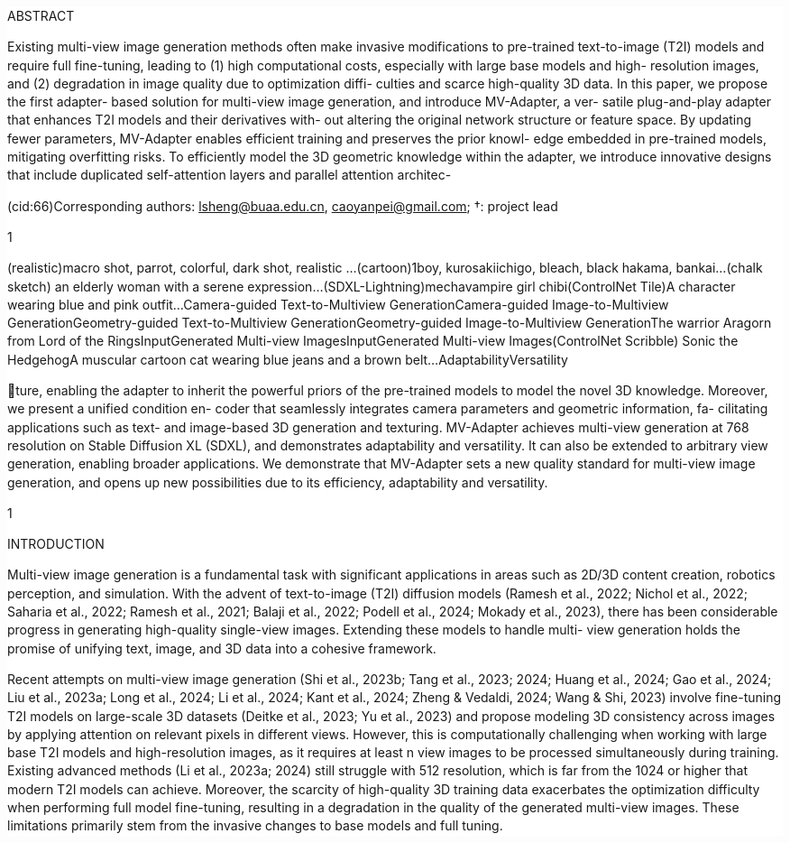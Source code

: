 ABSTRACT

Existing multi-view image generation methods often make invasive modifications
to pre-trained text-to-image (T2I) models and require full fine-tuning, leading
to (1) high computational costs, especially with large base models and high-
resolution images, and (2) degradation in image quality due to optimization diffi-
culties and scarce high-quality 3D data. In this paper, we propose the first adapter-
based solution for multi-view image generation, and introduce MV-Adapter, a ver-
satile plug-and-play adapter that enhances T2I models and their derivatives with-
out altering the original network structure or feature space. By updating fewer
parameters, MV-Adapter enables efficient training and preserves the prior knowl-
edge embedded in pre-trained models, mitigating overfitting risks. To efficiently
model the 3D geometric knowledge within the adapter, we introduce innovative
designs that include duplicated self-attention layers and parallel attention architec-

(cid:66)Corresponding authors: lsheng@buaa.edu.cn, caoyanpei@gmail.com; †: project lead

1

(realistic)macro shot, parrot, colorful, dark shot, realistic …(cartoon)1boy, kurosakiichigo, bleach, black hakama, bankai…(chalk sketch) an elderly woman with a serene expression…(SDXL-Lightning)mechavampire girl chibi(ControlNet Tile)A character wearing blue and pink outfit…Camera-guided Text-to-Multiview GenerationCamera-guided Image-to-Multiview GenerationGeometry-guided Text-to-Multiview GenerationGeometry-guided Image-to-Multiview GenerationThe warrior Aragorn from Lord of the RingsInputGenerated Multi-view ImagesInputGenerated Multi-view Images(ControlNet Scribble) Sonic the HedgehogA muscular cartoon cat wearing blue jeans and a brown belt…AdaptabilityVersatility

ture, enabling the adapter to inherit the powerful priors of the pre-trained models
to model the novel 3D knowledge. Moreover, we present a unified condition en-
coder that seamlessly integrates camera parameters and geometric information, fa-
cilitating applications such as text- and image-based 3D generation and texturing.
MV-Adapter achieves multi-view generation at 768 resolution on Stable Diffusion
XL (SDXL), and demonstrates adaptability and versatility. It can also be extended
to arbitrary view generation, enabling broader applications. We demonstrate that
MV-Adapter sets a new quality standard for multi-view image generation, and
opens up new possibilities due to its efficiency, adaptability and versatility.

1

INTRODUCTION

Multi-view image generation is a fundamental task with significant applications in areas such as
2D/3D content creation, robotics perception, and simulation. With the advent of text-to-image (T2I)
diffusion models (Ramesh et al., 2022; Nichol et al., 2022; Saharia et al., 2022; Ramesh et al.,
2021; Balaji et al., 2022; Podell et al., 2024; Mokady et al., 2023), there has been considerable
progress in generating high-quality single-view images. Extending these models to handle multi-
view generation holds the promise of unifying text, image, and 3D data into a cohesive framework.

Recent attempts on multi-view image generation (Shi et al., 2023b; Tang et al., 2023; 2024; Huang
et al., 2024; Gao et al., 2024; Liu et al., 2023a; Long et al., 2024; Li et al., 2024; Kant et al.,
2024; Zheng & Vedaldi, 2024; Wang & Shi, 2023) involve fine-tuning T2I models on large-scale
3D datasets (Deitke et al., 2023; Yu et al., 2023) and propose modeling 3D consistency across
images by applying attention on relevant pixels in different views. However, this is computationally
challenging when working with large base T2I models and high-resolution images, as it requires at
least n view images to be processed simultaneously during training. Existing advanced methods (Li
et al., 2023a; 2024) still struggle with 512 resolution, which is far from the 1024 or higher that
modern T2I models can achieve. Moreover, the scarcity of high-quality 3D training data exacerbates
the optimization difficulty when performing full model fine-tuning, resulting in a degradation in the
quality of the generated multi-view images. These limitations primarily stem from the invasive
changes to base models and full tuning.
